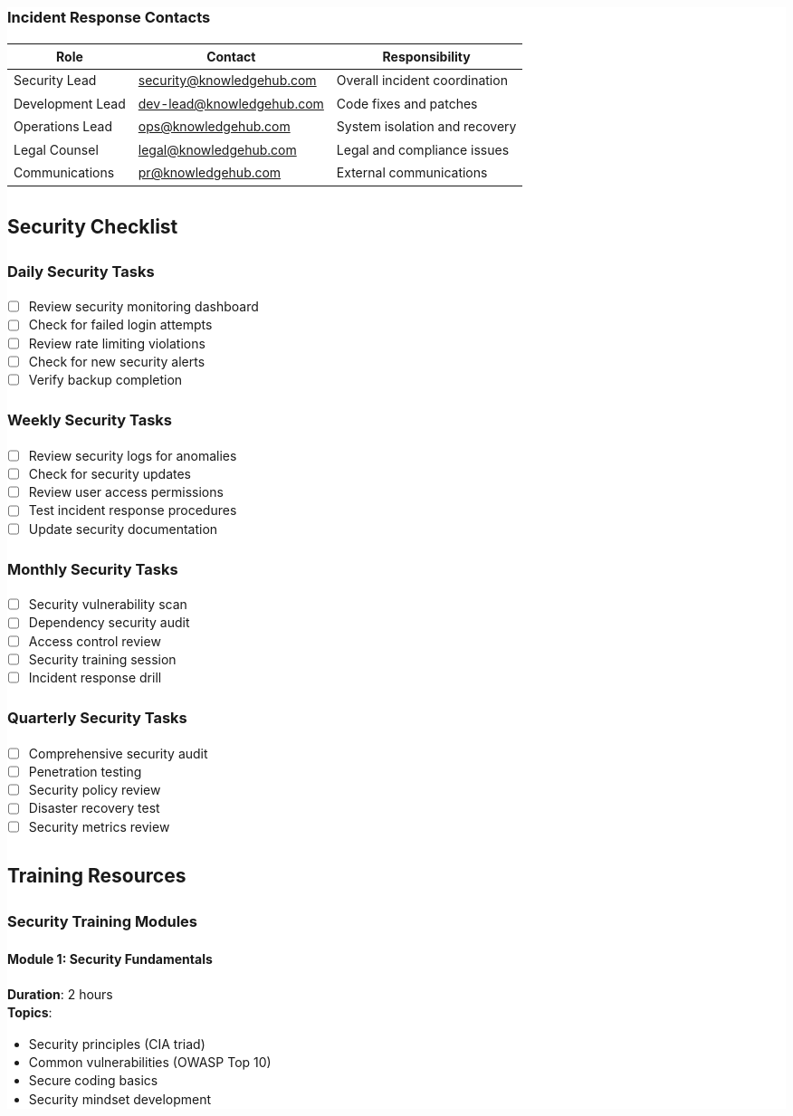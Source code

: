 ### Incident Response Contacts

| Role | Contact | Responsibility |
|------|---------|----------------|
| Security Lead | security@knowledgehub.com | Overall incident coordination |
| Development Lead | dev-lead@knowledgehub.com | Code fixes and patches |
| Operations Lead | ops@knowledgehub.com | System isolation and recovery |
| Legal Counsel | legal@knowledgehub.com | Legal and compliance issues |
| Communications | pr@knowledgehub.com | External communications |

## Security Checklist

### Daily Security Tasks
- [ ] Review security monitoring dashboard
- [ ] Check for failed login attempts
- [ ] Review rate limiting violations
- [ ] Check for new security alerts
- [ ] Verify backup completion

### Weekly Security Tasks
- [ ] Review security logs for anomalies
- [ ] Check for security updates
- [ ] Review user access permissions
- [ ] Test incident response procedures
- [ ] Update security documentation

### Monthly Security Tasks
- [ ] Security vulnerability scan
- [ ] Dependency security audit
- [ ] Access control review
- [ ] Security training session
- [ ] Incident response drill

### Quarterly Security Tasks
- [ ] Comprehensive security audit
- [ ] Penetration testing
- [ ] Security policy review
- [ ] Disaster recovery test
- [ ] Security metrics review

## Training Resources

### Security Training Modules

#### Module 1: Security Fundamentals
**Duration**: 2 hours  
**Topics**:
- Security principles (CIA triad)
- Common vulnerabilities (OWASP Top 10)
- Secure coding basics
- Security mindset development
